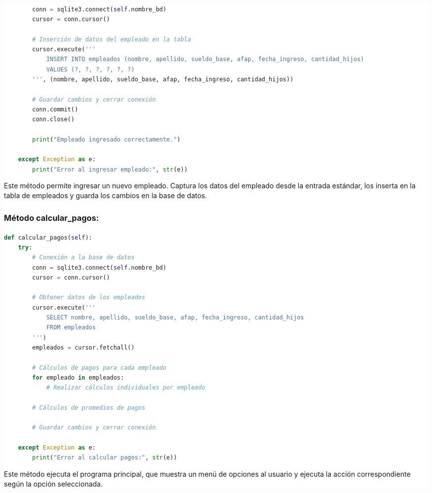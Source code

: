```python
        conn = sqlite3.connect(self.nombre_bd)
        cursor = conn.cursor()

        # Inserción de datos del empleado en la tabla
        cursor.execute('''
            INSERT INTO empleados (nombre, apellido, sueldo_base, afap, fecha_ingreso, cantidad_hijos)
            VALUES (?, ?, ?, ?, ?, ?)
        ''', (nombre, apellido, sueldo_base, afap, fecha_ingreso, cantidad_hijos))

        # Guardar cambios y cerrar conexión
        conn.commit()
        conn.close()

        print("Empleado ingresado correctamente.")

    except Exception as e:
        print("Error al ingresar empleado:", str(e))
```

Este método permite ingresar un nuevo empleado. Captura los datos del empleado desde la entrada estándar, los inserta en la tabla de empleados y guarda los cambios en la base de datos.

### Método calcular_pagos:

```python
def calcular_pagos(self):
    try:
        # Conexión a la base de datos
        conn = sqlite3.connect(self.nombre_bd)
        cursor = conn.cursor()

        # Obtener datos de los empleados
        cursor.execute('''
            SELECT nombre, apellido, sueldo_base, afap, fecha_ingreso, cantidad_hijos
            FROM empleados
        ''')
        empleados = cursor.fetchall()

        # Cálculos de pagos para cada empleado
        for empleado in empleados:
            # Realizar cálculos individuales por empleado

        # Cálculos de promedios de pagos

        # Guardar cambios y cerrar conexión

    except Exception as e:
        print("Error al calcular pagos:", str(e))
```

Este método ejecuta el programa principal, que muestra un menú de opciones al usuario y ejecuta la acción correspondiente según la opción seleccionada.
